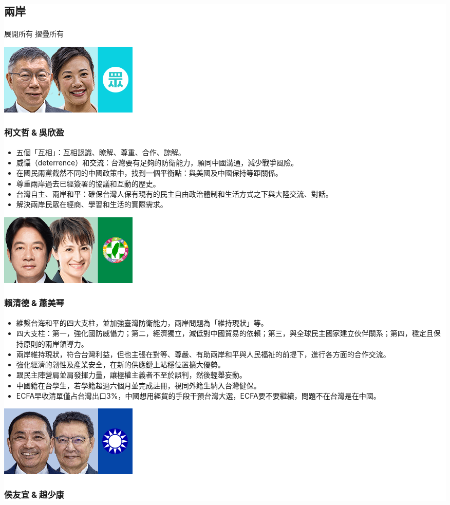 ##  兩岸

展開所有  摺疊所有

![柯文哲照片](cdt3_v5.png)

###  柯文哲 & 吳欣盈

  * 五個「互相」：互相認識、瞭解、尊重、合作、諒解。 
  * 威懾（deterrence）和交流：台灣要有足夠的防衛能力，願同中國溝通，減少戰爭風險。 
  * 在國民兩黨截然不同的中國政策中，找到一個平衡點：與美國及中國保持等距關係。 
  * 尊重兩岸過去已經簽署的協議和互動的歷史。 
  * 台灣自主、兩岸和平：確保台灣人保有現有的民主自由政治體制和生活方式之下與大陸交流、對話。 
  * 解決兩岸民眾在經商、學習和生活的實際需求。 

![賴清德照片](cdt1_v5.png)

###  賴清德 & 蕭美琴

  * 維繫台海和平的四大支柱，並加強臺灣防衛能力，兩岸問題為「維持現狀」等。 
  * 四大支柱：第一，強化國防威懾力；第二，經濟獨立，減低對中國貿易的依賴；第三，與全球民主國家建立伙伴關系；第四，穩定且保持原則的兩岸領導力。 
  * 兩岸維持現狀，符合台灣利益，但也主張在對等、尊嚴、有助兩岸和平與人民福祉的前提下，進行各方面的合作交流。 
  * 強化經濟的韌性及產業安全，在新的供應鏈上站穩位置擴大優勢。 
  * 跟民主陣營肩並肩發揮力量，讓極權主義者不至於誤判，然後輕舉妄動。 
  * 中國籍在台學生，若學籍超過六個月並完成註冊，視同外籍生納入台灣健保。 
  * ECFA早收清單僅占台灣出口3%，中國想用經貿的手段干預台灣大選，ECFA要不要繼續，問題不在台灣是在中國。 

![侯友宜照片](cdt2_v5.png)

###  侯友宜 & 趙少康
